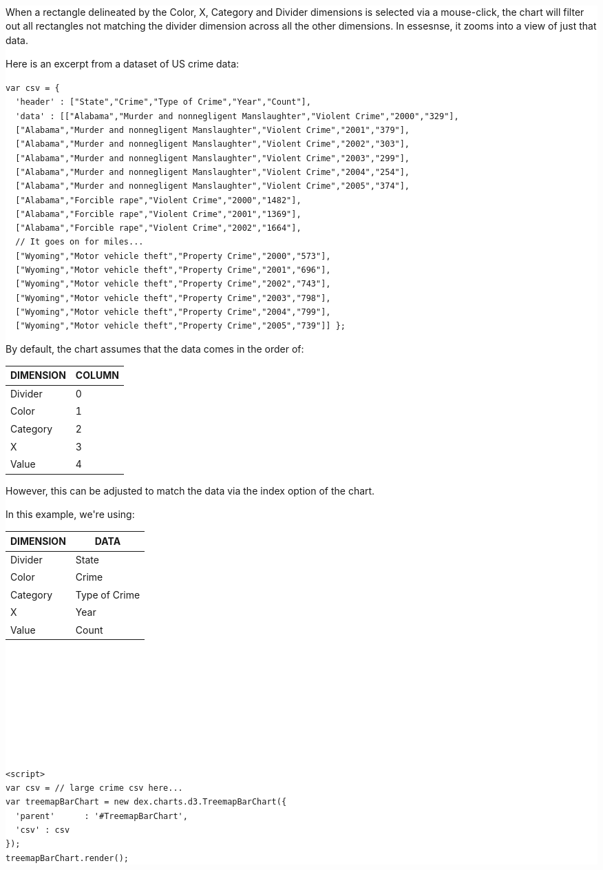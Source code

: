 When a rectangle delineated by the Color, X, Category and Divider dimensions is
selected via a mouse-click, the chart will filter out all rectangles not matching
the divider dimension across all the other dimensions.  In essesnse, it zooms into
a view of just that data.

Here is an excerpt from a dataset of US crime data:

<pre><code class="language-javascript">var csv = {
  'header' : ["State","Crime","Type of Crime","Year","Count"],
  'data' : [["Alabama","Murder and nonnegligent Manslaughter","Violent Crime","2000","329"],
  ["Alabama","Murder and nonnegligent Manslaughter","Violent Crime","2001","379"],
  ["Alabama","Murder and nonnegligent Manslaughter","Violent Crime","2002","303"],
  ["Alabama","Murder and nonnegligent Manslaughter","Violent Crime","2003","299"],
  ["Alabama","Murder and nonnegligent Manslaughter","Violent Crime","2004","254"],
  ["Alabama","Murder and nonnegligent Manslaughter","Violent Crime","2005","374"],
  ["Alabama","Forcible rape","Violent Crime","2000","1482"],
  ["Alabama","Forcible rape","Violent Crime","2001","1369"],
  ["Alabama","Forcible rape","Violent Crime","2002","1664"],
  // It goes on for miles...
  ["Wyoming","Motor vehicle theft","Property Crime","2000","573"],
  ["Wyoming","Motor vehicle theft","Property Crime","2001","696"],
  ["Wyoming","Motor vehicle theft","Property Crime","2002","743"],
  ["Wyoming","Motor vehicle theft","Property Crime","2003","798"],
  ["Wyoming","Motor vehicle theft","Property Crime","2004","799"],
  ["Wyoming","Motor vehicle theft","Property Crime","2005","739"]] };</code></pre>

By default, the chart assumes that the data comes in the order of:

DIMENSION | COLUMN
----------|-------
Divider   | 0
Color     | 1
Category  | 2
X         | 3
Value     | 4

However, this can be adjusted to match the data via the index option of the chart.

In this example, we're using:

DIMENSION | DATA
----------|-----
Divider   | State
Color     | Crime
Category  | Type of Crime
X         | Year
Value     | Count

<svg id="TreemapBarChart" class="WideChart"></div>

<pre><code class="language-javascript">&lt;script&gt;
var csv = // large crime csv here...
var treemapBarChart = new dex.charts.d3.TreemapBarChart({
  'parent'      : '#TreemapBarChart',
  'csv' : csv
});
treemapBarChart.render();</code></pre>
